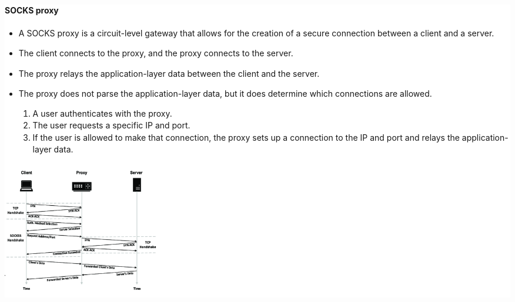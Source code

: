 #### SOCKS proxy
- A SOCKS proxy is a circuit-level gateway that allows for the creation of a secure connection between a client and a server.
- The client connects to the proxy, and the proxy connects to the server.
- The proxy relays the application-layer data between the client and the server.
- The proxy does not parse the application-layer data, but it does determine which connections are allowed.

    1. A user authenticates with the proxy.
    2. The user requests a specific IP and port.
    3. If the user is allowed to make that connection, the proxy sets up a connection to the IP and port and relays the application-layer data.
    

<img src="./assets/socks-proxy.png" width="30%">

